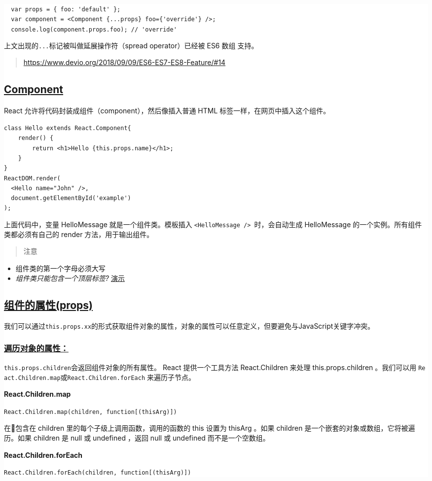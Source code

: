 ```
  var props = { foo: 'default' };
  var component = <Component {...props} foo={'override'} />;
  console.log(component.props.foo); // 'override'
```

上文出现的`...`标记被叫做延展操作符（spread operator）已经被 ES6 数组 支持。

> https://www.devio.org/2018/09/09/ES6-ES7-ES8-Feature/#14

## [Component](http://coding.imooc.com/class/304.html)

React 允许将代码封装成组件（component），然后像插入普通 HTML 标签一样，在网页中插入这个组件。

```
class Hello extends React.Component{
    render() {
        return <h1>Hello {this.props.name}</h1>;
    }
}
ReactDOM.render(
  <Hello name="John" />,
  document.getElementById('example')
);
```

上面代码中，变量 HelloMessage 就是一个组件类。模板插入 `<HelloMessage /> `时，会自动生成 HelloMessage 的一个实例。所有组件类都必须有自己的 render 方法，用于输出组件。

> 注意

- 组件类的第一个字母必须大写
- *组件类只能包含一个顶层标签?* [演示](https://codepen.io/crazycodeboy/pen/ZmdjMK?editors=0010)

## [组件的属性(props)](http://coding.imooc.com/class/304.html)

我们可以通过`this.props.xx`的形式获取组件对象的属性，对象的属性可以任意定义，但要避免与JavaScript关键字冲突。

### [遍历对象的属性：](http://coding.imooc.com/class/304.html)

`this.props.children`会返回组件对象的所有属性。 React 提供一个工具方法 React.Children 来处理 this.props.children 。我们可以用 `React.Children.map`或`React.Children.forEach` 来遍历子节点。

**React.Children.map**

```
React.Children.map(children, function[(thisArg)])
```

在包含在 children 里的每个子级上调用函数，调用的函数的 this 设置为 thisArg 。如果 children 是一个嵌套的对象或数组，它将被遍历。如果 children 是 null 或 undefined ，返回 null 或 undefined 而不是一个空数组。

**React.Children.forEach**

```
React.Children.forEach(children, function[(thisArg)])
```
